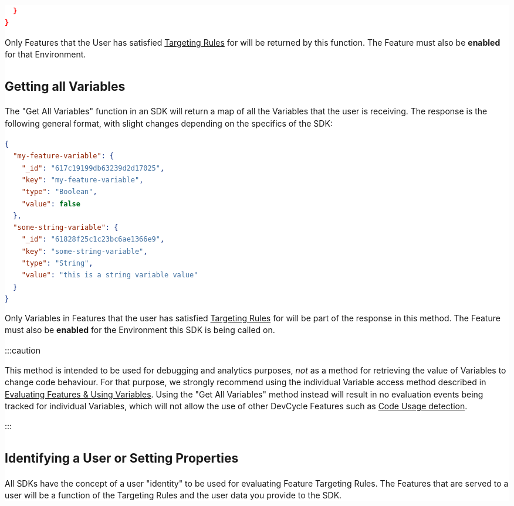 ```json
  }
}
```

Only Features that the User has satisfied [Targeting Rules](/platform/feature-flags/targeting/targeting-overview) for will be returned by this function.
The Feature must also be **enabled** for that Environment.

## Getting all Variables

The "Get All Variables" function in an SDK will return a map of all the Variables that the user is receiving. The response is the following general format, with slight changes depending on the specifics of the SDK:

```json
{
  "my-feature-variable": {
    "_id": "617c19199db63239d2d17025",
    "key": "my-feature-variable",
    "type": "Boolean",
    "value": false
  },
  "some-string-variable": {
    "_id": "61828f25c1c23bc6ae1366e9",
    "key": "some-string-variable",
    "type": "String",
    "value": "this is a string variable value"
  }
}
```

Only Variables in Features that the user has satisfied [Targeting Rules](/platform/feature-flags/targeting/targeting-overview) for will be part of the response in this method.
The Feature must also be **enabled** for the Environment this SDK is being called on.

:::caution

This method is intended to be used for debugging and analytics purposes, _not_ as a method for retrieving the value of Variables to change code behaviour.
For that purpose, we strongly recommend using the individual Variable access method described in [Evaluating Features & Using Variables](#evaluating-features--using-variables).
Using the "Get All Variables" method instead will result in no evaluation events being tracked for individual Variables, which will not allow the use of other DevCycle Features such as [Code Usage detection](/integrations/github/feature-usage-action).

:::

## Identifying a User or Setting Properties

All SDKs have the concept of a user "identity" to be used for evaluating Feature Targeting Rules. The Features
that are served to a user will be a function of the Targeting Rules and the user data you provide to the SDK.
